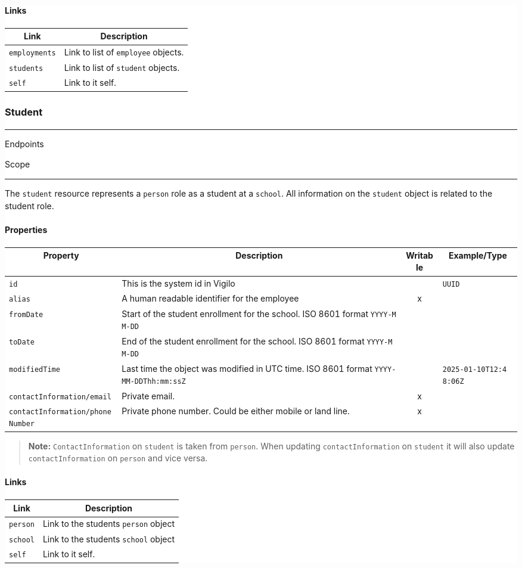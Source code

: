 #### Links

| Link          | Description                         | 
|---------------|-------------------------------------|
| `employments` | Link to list of `employee` objects. | 
| `students`    | Link to list of `student` objects.  |     
| `self`        | Link to it self.                    |         

### Student

<hr/>
<p>
Endpoints 
<GetBadge path="/students"/> <GetBadge path="/students/{id}"/> <PatchBadge path="/employees/{id}"/>
</p>
<p>
Scope
<ScopeBadge scopeShortName="core-api.students.read"/>
<ScopeBadge scopeShortName="core-api.students.write"/>
</p>
<hr/>



The `student` resource represents a `person` role as a student at a `school`. All information on the `student` object is
related to the student role.

#### Properties

| Property                         | Description                                                                           | Writable | Example/Type           |
|----------------------------------|---------------------------------------------------------------------------------------|:--------:|------------------------|
| `id`                             | This is the system id in Vigilo                                                       |          | `UUID`                 |
| `alias`                          | A human readable identifier for the employee                                          |    x     |                        |
| `fromDate`                       | Start of the student enrollment for the school. ISO 8601 format `YYYY-MM-DD`          |          |                        |
| `toDate`                         | End of the student enrollment for the school. ISO 8601 format `YYYY-MM-DD`            |          |                        |
| `modifiedTime`                   | Last time the object was modified in UTC time. ISO 8601 format `YYYY-MM-DDThh:mm:ssZ` |          | `2025-01-10T12:48:06Z` |
| `contactInformation/email`       | Private email.                                                                        |    x     |                        |   
| `contactInformation/phoneNumber` | Private phone number. Could be either mobile or land line.                            |    x     |                        |   

> **Note:** `ContactInformation` on `student` is taken from `person`. When updating `contactInformation` on `student` it
> will also update `contactInformation` on `person` and vice versa.

#### Links

| Link     | Description                          | 
|----------|--------------------------------------|
| `person` | Link to the students `person` object |              
| `school` | Link to the students `school` object |              
| `self`   | Link to it self.                     |              
